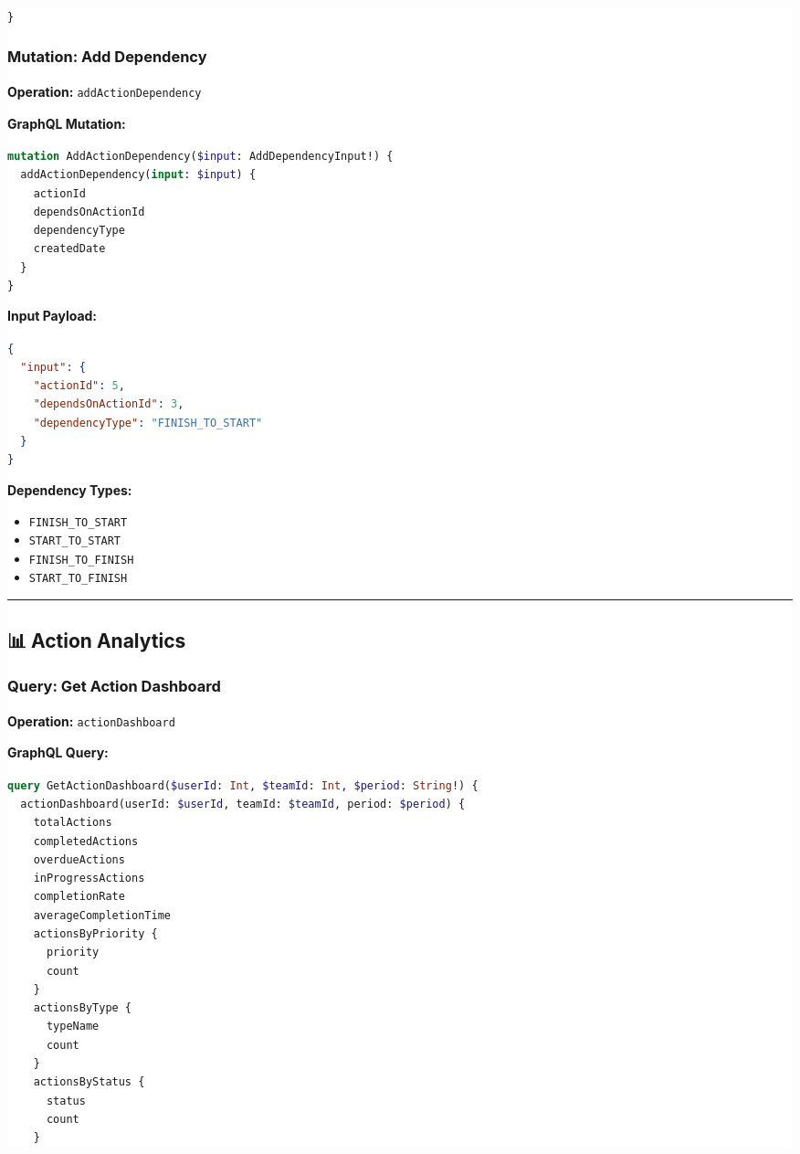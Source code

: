```graphql
}
```

### Mutation: Add Dependency

**Operation:** `addActionDependency`

**GraphQL Mutation:**
```graphql
mutation AddActionDependency($input: AddDependencyInput!) {
  addActionDependency(input: $input) {
    actionId
    dependsOnActionId
    dependencyType
    createdDate
  }
}
```

**Input Payload:**
```json
{
  "input": {
    "actionId": 5,
    "dependsOnActionId": 3,
    "dependencyType": "FINISH_TO_START"
  }
}
```

**Dependency Types:**
- `FINISH_TO_START`
- `START_TO_START`
- `FINISH_TO_FINISH`
- `START_TO_FINISH`

---

## 📊 Action Analytics

### Query: Get Action Dashboard

**Operation:** `actionDashboard`

**GraphQL Query:**
```graphql
query GetActionDashboard($userId: Int, $teamId: Int, $period: String!) {
  actionDashboard(userId: $userId, teamId: $teamId, period: $period) {
    totalActions
    completedActions
    overdueActions
    inProgressActions
    completionRate
    averageCompletionTime
    actionsByPriority {
      priority
      count
    }
    actionsByType {
      typeName
      count
    }
    actionsByStatus {
      status
      count
    }
```